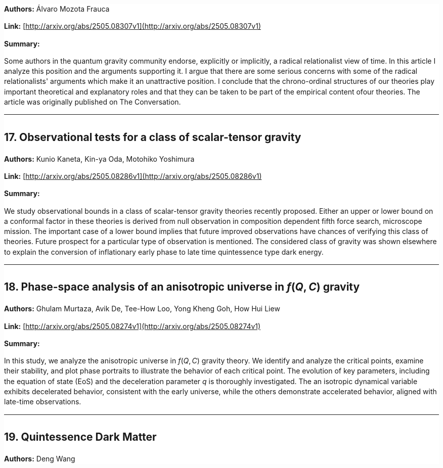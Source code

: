 **Authors:** Álvaro Mozota Frauca

**Link:** [http://arxiv.org/abs/2505.08307v1](http://arxiv.org/abs/2505.08307v1)

**Summary:**

Some authors in the quantum gravity community endorse, explicitly or implicitly, a radical relationalist view of time. In this article I analyze this position and the arguments supporting it. I argue that there are some serious concerns with some of the radical relationalists' arguments which make it an unattractive position. I conclude that the chrono-ordinal structures of our theories play important theoretical and explanatory roles and that they can be taken to be part of the empirical content ofour theories. The article was originally published on The Conversation.

---

## 17. Observational tests for a class of scalar-tensor gravity

**Authors:** Kunio Kaneta, Kin-ya Oda, Motohiko Yoshimura

**Link:** [http://arxiv.org/abs/2505.08286v1](http://arxiv.org/abs/2505.08286v1)

**Summary:**

We study observational bounds in a class of scalar-tensor gravity theories recently proposed. Either an upper or lower bound on a conformal factor in these theories is derived from null observation in composition dependent fifth force search, microscope mission. The important case of a lower bound implies that future improved observations have chances of verifying this class of theories. Future prospect for a particular type of observation is mentioned. The considered class of gravity was shown elsewhere to explain the conversion of inflationary early phase to late time quintessence type dark energy.

---

## 18. Phase-space analysis of an anisotropic universe in $f(Q,C)$ gravity

**Authors:** Ghulam Murtaza, Avik De, Tee-How Loo, Yong Kheng Goh, How Hui Liew

**Link:** [http://arxiv.org/abs/2505.08274v1](http://arxiv.org/abs/2505.08274v1)

**Summary:**

In this study, we analyze the anisotropic universe in $f(Q,C)$ gravity theory. We identify and analyze the critical points, examine their stability, and plot phase portraits to illustrate the behavior of each critical point. The evolution of key parameters, including the equation of state (EoS) and the deceleration parameter $q$ is thoroughly investigated. The an isotropic dynamical variable exhibits decelerated behavior, consistent with the early universe, while the others demonstrate accelerated behavior, aligned with late-time observations.

---

## 19. Quintessence Dark Matter

**Authors:** Deng Wang
